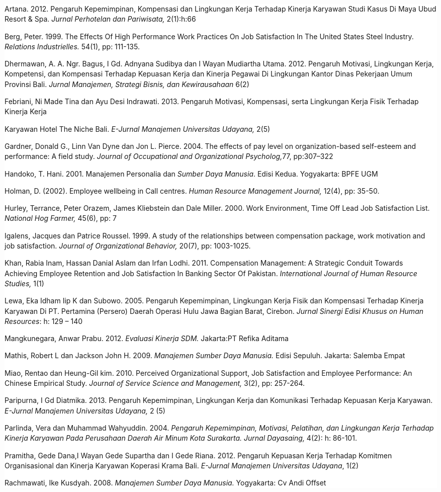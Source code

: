 <p><span class="font4">Artana. 2012. Pengaruh Kepemimpinan, Kompensasi dan Lingkungan Kerja Terhadap Kinerja Karyawan Studi Kasus Di Maya Ubud Resort &amp;&nbsp;Spa. </span><span class="font4" style="font-style:italic;">Jurnal Perhotelan dan Pariwisata,</span><span class="font4"> 2(1):h:66</span></p>
<p><span class="font4">Berg, Peter. 1999. The Effects Of High Performance Work Practices On Job Satisfaction In The United States Steel Industry. </span><span class="font4" style="font-style:italic;">Relations Industrielles. </span><span class="font4">54(1), pp: 111-135.</span></p>
<p><span class="font4">Dhermawan, A. A. Ngr. Bagus, I Gd. Adnyana Sudibya dan I Wayan Mudiartha Utama. 2012. Pengaruh Motivasi, Lingkungan Kerja, Kompetensi, dan Kompensasi Terhadap Kepuasan Kerja dan Kinerja Pegawai Di Lingkungan Kantor Dinas Pekerjaan Umum Provinsi Bali. </span><span class="font4" style="font-style:italic;">Jurnal Manajemen, Strategi Bisnis, dan Kewirausahaan</span><span class="font4"> 6(2)</span></p>
<p><span class="font4">Febriani, Ni Made Tina dan Ayu Desi Indrawati. 2013. Pengaruh Motivasi, Kompensasi, serta Lingkungan Kerja Fisik Terhadap Kinerja Kerja</span></p>
<p><span class="font4">Karyawan Hotel The Niche Bali. </span><span class="font4" style="font-style:italic;">E-Jurnal Manajemen Universitas Udayana,</span><span class="font4"> 2(5)</span></p>
<p><span class="font4">Gardner, Donald G., Linn Van Dyne dan Jon L. Pierce. 2004. The effects of pay level on organization-based self-esteem and performance: A field study. </span><span class="font4" style="font-style:italic;">Journal of Occupational and Organizational Psycholog,</span><span class="font4">77, pp:307–322</span></p>
<p><span class="font4">Handoko, T. Hani. 2001. Manajemen Personalia dan </span><span class="font4" style="font-style:italic;">Sumber Daya Manusia</span><span class="font4">. Edisi Kedua. Yogyakarta: BPFE UGM</span></p>
<p><span class="font4">Holman, D. (2002). Employee wellbeing in Call centres. </span><span class="font4" style="font-style:italic;">Human Resource Management Journal,</span><span class="font4"> 12(4), pp: 35-50.</span></p>
<p><span class="font4">Hurley, Terrance, Peter Orazem, James Kliebstein dan Dale Miller. 2000. Work Environment, Time Off Lead Job Satisfaction List. </span><span class="font4" style="font-style:italic;">National Hog Farmer, </span><span class="font4">45(6), pp: 7</span></p>
<p><span class="font4">Igalens, Jacques dan Patrice Roussel. 1999. A study of the relationships between compensation package, work motivation and job satisfaction. </span><span class="font4" style="font-style:italic;">Journal of Organizational Behavior,</span><span class="font4"> 20(7), pp: 1003-1025.</span></p>
<p><span class="font4">Khan, Rabia Inam, Hassan Danial Aslam dan Irfan Lodhi. 2011. Compensation Management: A Strategic Conduit Towards Achieving Employee Retention and Job Satisfaction In Banking Sector Of Pakistan. </span><span class="font4" style="font-style:italic;">International Journal of Human Resource Studies,</span><span class="font4"> 1(1)</span></p>
<p><span class="font4">Lewa, Eka Idham Iip K dan Subowo. 2005. Pengaruh Kepemimpinan, Lingkungan Kerja Fisik dan Kompensasi Terhadap Kinerja Karyawan Di PT. Pertamina (Persero) Daerah Operasi Hulu Jawa Bagian Barat, Cirebon. </span><span class="font4" style="font-style:italic;">Jurnal Sinergi Edisi Khusus on Human Resources</span><span class="font4">: h: 129 – 140</span></p>
<p><span class="font4">Mangkunegara, Anwar Prabu. 2012. </span><span class="font4" style="font-style:italic;">Evaluasi Kinerja SDM.</span><span class="font4"> Jakarta:PT Refika Aditama</span></p>
<p><span class="font4">Mathis, Robert L dan Jackson John H. 2009. </span><span class="font4" style="font-style:italic;">Manajemen Sumber Daya Manusia. </span><span class="font4">Edisi Sepuluh. Jakarta: Salemba Empat</span></p>
<p><span class="font4">Miao, Rentao dan Heung-Gil kim. 2010. Perceived Organizational Support, Job Satisfaction and Employee Performance: An Chinese Empirical Study. </span><span class="font4" style="font-style:italic;">Journal of Service Science and Management,</span><span class="font4"> 3(2), pp: 257-264.</span></p>
<p><span class="font4">Paripurna, I Gd Diatmika. 2013. Pengaruh Kepemimpinan, Lingkungan Kerja dan Komunikasi Terhadap Kepuasan Kerja Karyawan. </span><span class="font4" style="font-style:italic;">E-Jurnal Manajemen Universitas Udayana,</span><span class="font4"> 2 (5)</span></p>
<p><span class="font4">Parlinda, Vera dan Muhammad Wahyuddin. 2004. </span><span class="font4" style="font-style:italic;">Pengaruh Kepemimpinan, Motivasi, Pelatihan, dan Lingkungan Kerja Terhadap Kinerja Karyawan Pada Perusahaan Daerah Air Minum Kota Surakarta. Jurnal Dayasaing, </span><span class="font4">4(2): h: 86-101.</span></p>
<p><span class="font4">Pramitha, Gede Dana,I Wayan Gede Supartha dan I Gede Riana. 2012. Pengaruh Kepuasan Kerja Terhadap Komitmen Organisasional dan Kinerja Karyawan Koperasi Krama Bali. </span><span class="font4" style="font-style:italic;">E-Jurnal Manajemen Universitas Udayana</span><span class="font4">, 1(2)</span></p>
<p><span class="font4">Rachmawati, Ike Kusdyah. 2008. </span><span class="font4" style="font-style:italic;">Manajemen Sumber Daya Manusia. </span><span class="font4">Yogyakarta: Cv Andi Offset</span></p>